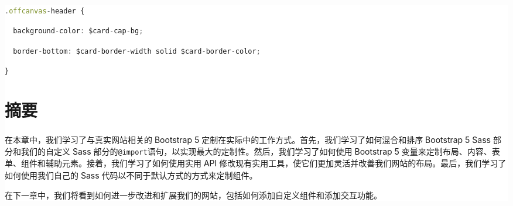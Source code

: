 ```js
.offcanvas-header {
```

```js
  background-color: $card-cap-bg;
```

```js
  border-bottom: $card-border-width solid $card-border-color;
```

```js
}
```

# 摘要

在本章中，我们学习了与真实网站相关的 Bootstrap 5 定制在实际中的工作方式。首先，我们学习了如何混合和排序 Bootstrap 5 Sass 部分和我们的自定义 Sass 部分的`@import`语句，以实现最大的定制性。然后，我们学习了如何使用 Bootstrap 5 变量来定制布局、内容、表单、组件和辅助元素。接着，我们学习了如何使用实用 API 修改现有实用工具，使它们更加灵活并改善我们网站的布局。最后，我们学习了如何使用我们自己的 Sass 代码以不同于默认方式的方式来定制组件。

在下一章中，我们将看到如何进一步改进和扩展我们的网站，包括如何添加自定义组件和添加交互功能。
